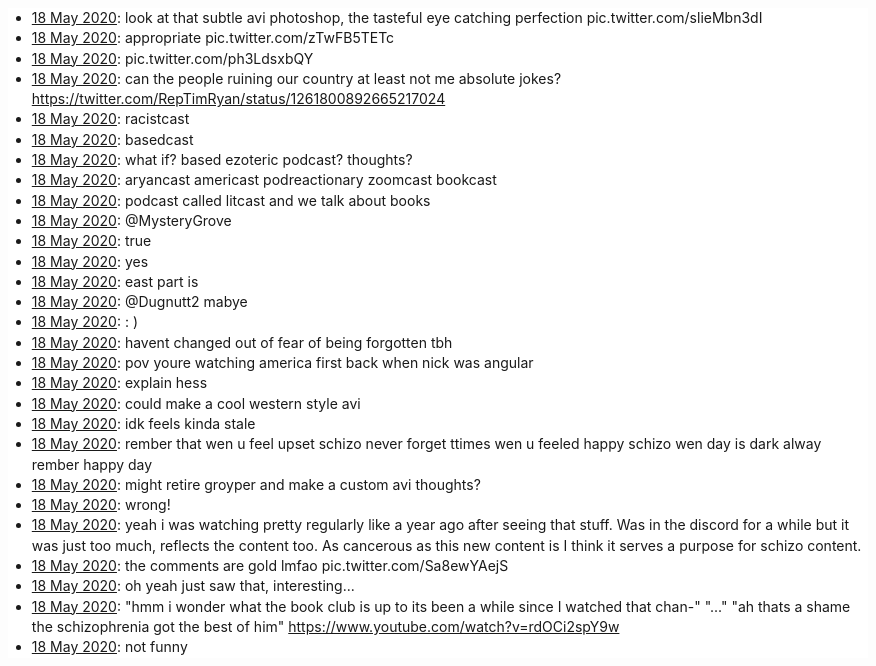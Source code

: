 * [18 May 2020](https://web.archive.org/web/20200518183742/https://twitter.com/midwestgroyp/status/1262448290110398467): look at that subtle avi photoshop, the tasteful eye catching perfection pic.twitter.com/slieMbn3dI 
* [18 May 2020](https://web.archive.org/web/20200518184248/https://twitter.com/midwestgroyp/status/1262449078887202818): appropriate pic.twitter.com/zTwFB5TETc 
* [18 May 2020](https://web.archive.org/web/20200518183742/https://twitter.com/midwestgroyp/status/1262448290110398467): pic.twitter.com/ph3LdsxbQY 
* [18 May 2020](https://web.archive.org/web/20200518182553/https://twitter.com/midwestgroyp/status/1262447657076903943): can the people ruining our country at least not me absolute jokes? https://twitter.com/RepTimRyan/status/1261800892665217024 
* [18 May 2020](https://web.archive.org/web/20200518183245/https://twitter.com/midwestgroyp/status/1262446899090665477): racistcast 
* [18 May 2020](https://web.archive.org/web/20200518182758/https://twitter.com/midwestgroyp/status/1262446700033200128): basedcast 
* [18 May 2020](https://web.archive.org/web/20200518182131/https://twitter.com/midwestgroyp/status/1262446542918684672): what if?  based ezoteric podcast?  thoughts? 
* [18 May 2020](https://web.archive.org/web/20200518183718/https://twitter.com/midwestgroyp/status/1262446222213812224): aryancast  americast  podreactionary  zoomcast  bookcast 
* [18 May 2020](https://web.archive.org/web/20200518182122/https://twitter.com/midwestgroyp/status/1262445811016830979): podcast  called litcast  and we talk about books 
* [18 May 2020](https://web.archive.org/web/20200518183049/https://twitter.com/midwestgroyp/status/1262444879831019520): @MysteryGrove 
* [18 May 2020](https://web.archive.org/web/20200518191007/https://twitter.com/midwestgroyp/status/1262441411141685252): true 
* [18 May 2020](https://web.archive.org/web/20200518175923/https://twitter.com/midwestgroyp/status/1262439157768556544): yes 
* [18 May 2020](https://web.archive.org/web/20200518192952/https://twitter.com/midwestgroyp/status/1262438703743500297): east part is 
* [18 May 2020](https://web.archive.org/web/20200518173931/https://twitter.com/midwestgroyp/status/1262437676357169152): @Dugnutt2 mabye 
* [18 May 2020](https://web.archive.org/web/20200518174310/https://twitter.com/midwestgroyp/status/1262433928901689347): : ) 
* [18 May 2020](https://web.archive.org/web/20200518173543/https://twitter.com/midwestgroyp/status/1262433097536147461): havent changed out of fear of being forgotten tbh 
* [18 May 2020](https://web.archive.org/web/20200518173856/https://twitter.com/midwestgroyp/status/1262432798482272264): pov   youre watching america first back when nick was angular 
* [18 May 2020](https://web.archive.org/web/20200518180056/https://twitter.com/midwestgroyp/status/1262432305735499783): explain hess 
* [18 May 2020](https://web.archive.org/web/20200518170543/https://twitter.com/midwestgroyp/status/1262426731878715397): could make a cool western style avi 
* [18 May 2020](https://web.archive.org/web/20200518183928/https://twitter.com/midwestgroyp/status/1262426642452004872): idk feels kinda stale 
* [18 May 2020](https://web.archive.org/web/20200518170803/https://twitter.com/midwestgroyp/status/1262426512797597702): rember that wen u feel upset schizo never forget ttimes wen u feeled happy schizo  wen day is dark alway rember happy day 
* [18 May 2020](https://web.archive.org/web/20200518174230/https://twitter.com/midwestgroyp/status/1262425938064822277): might retire groyper and make a custom avi   thoughts? 
* [18 May 2020](https://web.archive.org/web/20200518175313/https://twitter.com/midwestgroyp/status/1262425206620065792): wrong! 
* [18 May 2020](https://web.archive.org/web/20200518183125/https://twitter.com/midwestgroyp/status/1262424150066552832): yeah i was watching pretty regularly like a year ago after seeing that stuff. Was in the discord for a while but it was just too much, reflects the content too. As cancerous as this new content is I think it serves a purpose for schizo content. 
* [18 May 2020](https://web.archive.org/web/20200518165157/https://twitter.com/midwestgroyp/status/1262422466573598723): the comments are gold lmfao pic.twitter.com/Sa8ewYAejS 
* [18 May 2020](https://web.archive.org/web/20200518165157/https://twitter.com/midwestgroyp/status/1262422466573598723): oh yeah just saw that, interesting... 
* [18 May 2020](https://web.archive.org/web/20200518164118/https://twitter.com/midwestgroyp/status/1262421221934862336): "hmm i wonder what the book club is up to its been a while since I watched that chan-"  "..."  "ah thats a shame the schizophrenia got the best of him" https://www.youtube.com/watch?v=rdOCi2spY9w 
* [18 May 2020](https://web.archive.org/web/20200518164505/https://twitter.com/midwestgroyp/status/1262420823312420866): not funny 